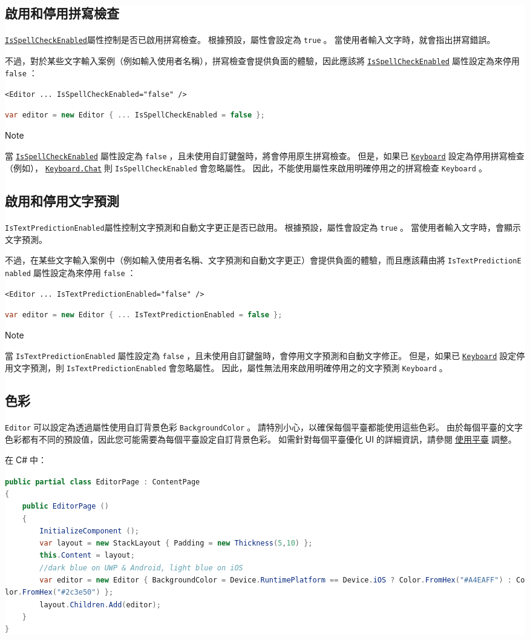 ## <a name="enable-and-disable-spell-checking"></a>啟用和停用拼寫檢查

[`IsSpellCheckEnabled`](xref:Xamarin.Forms.InputView.IsSpellCheckEnabled)屬性控制是否已啟用拼寫檢查。 根據預設，屬性會設定為 `true` 。 當使用者輸入文字時，就會指出拼寫錯誤。

不過，對於某些文字輸入案例（例如輸入使用者名稱），拼寫檢查會提供負面的體驗，因此應該將 [`IsSpellCheckEnabled`](xref:Xamarin.Forms.InputView.IsSpellCheckEnabled) 屬性設定為來停用 `false` ：

```xaml
<Editor ... IsSpellCheckEnabled="false" />
```

```csharp
var editor = new Editor { ... IsSpellCheckEnabled = false };
```

> [!NOTE]
> 當 [`IsSpellCheckEnabled`](xref:Xamarin.Forms.InputView.IsSpellCheckEnabled) 屬性設定為 `false` ，且未使用自訂鍵盤時，將會停用原生拼寫檢查。 但是，如果已 [`Keyboard`](xref:Xamarin.Forms.Keyboard) 設定為停用拼寫檢查（例如）， [`Keyboard.Chat`](xref:Xamarin.Forms.Keyboard.Chat) 則 `IsSpellCheckEnabled` 會忽略屬性。 因此，不能使用屬性來啟用明確停用之的拼寫檢查 `Keyboard` 。

## <a name="enable-and-disable-text-prediction"></a>啟用和停用文字預測

`IsTextPredictionEnabled`屬性控制文字預測和自動文字更正是否已啟用。 根據預設，屬性會設定為 `true` 。 當使用者輸入文字時，會顯示文字預測。

不過，在某些文字輸入案例中（例如輸入使用者名稱、文字預測和自動文字更正）會提供負面的體驗，而且應該藉由將 `IsTextPredictionEnabled` 屬性設定為來停用 `false` ：

```xaml
<Editor ... IsTextPredictionEnabled="false" />
```

```csharp
var editor = new Editor { ... IsTextPredictionEnabled = false };
```

> [!NOTE]
> 當 `IsTextPredictionEnabled` 屬性設定為 `false` ，且未使用自訂鍵盤時，會停用文字預測和自動文字修正。 但是，如果已 [`Keyboard`](xref:Xamarin.Forms.Keyboard) 設定停用文字預測，則 `IsTextPredictionEnabled` 會忽略屬性。 因此，屬性無法用來啟用明確停用之的文字預測 `Keyboard` 。

## <a name="colors"></a>色彩

`Editor` 可以設定為透過屬性使用自訂背景色彩 `BackgroundColor` 。 請特別小心，以確保每個平臺都能使用這些色彩。 由於每個平臺的文字色彩都有不同的預設值，因此您可能需要為每個平臺設定自訂背景色彩。 如需針對每個平臺優化 UI 的詳細資訊，請參閱 [使用平臺](~/xamarin-forms/platform/device.md) 調整。

在 C# 中：

```csharp
public partial class EditorPage : ContentPage
{
    public EditorPage ()
    {
        InitializeComponent ();
        var layout = new StackLayout { Padding = new Thickness(5,10) };
        this.Content = layout;
        //dark blue on UWP & Android, light blue on iOS
        var editor = new Editor { BackgroundColor = Device.RuntimePlatform == Device.iOS ? Color.FromHex("#A4EAFF") : Color.FromHex("#2c3e50") };
        layout.Children.Add(editor);
    }
}
```
